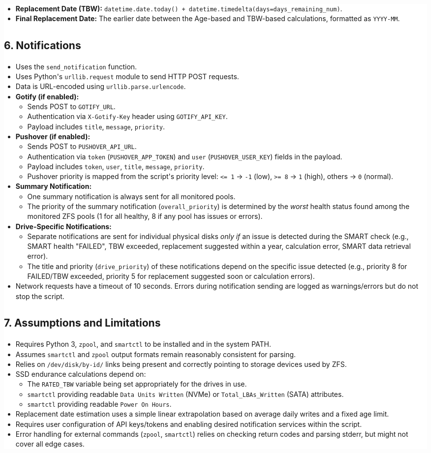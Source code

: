* **Replacement Date (TBW):** `datetime.date.today() + datetime.timedelta(days=days_remaining_num)`.
* **Final Replacement Date:** The earlier date between the Age-based and TBW-based calculations, formatted as `YYYY-MM`.

## 6. Notifications

* Uses the `send_notification` function.
* Uses Python's `urllib.request` module to send HTTP POST requests.
* Data is URL-encoded using `urllib.parse.urlencode`.
* **Gotify (if enabled):**
  * Sends POST to `GOTIFY_URL`.
  * Authentication via `X-Gotify-Key` header using `GOTIFY_API_KEY`.
  * Payload includes `title`, `message`, `priority`.
* **Pushover (if enabled):**
  * Sends POST to `PUSHOVER_API_URL`.
  * Authentication via `token` (`PUSHOVER_APP_TOKEN`) and `user` (`PUSHOVER_USER_KEY`) fields in the payload.
  * Payload includes `token`, `user`, `title`, `message`, `priority`.
  * Pushover priority is mapped from the script's priority level: `<= 1` -> `-1` (low), `>= 8` -> `1` (high), others -> `0` (normal).
* **Summary Notification:**
  * One summary notification is always sent for all monitored pools.
  * The priority of the summary notification (`overall_priority`) is determined by the *worst* health status found among the monitored ZFS pools (1 for all healthy, 8 if any pool has issues or errors).
* **Drive-Specific Notifications:**
  * Separate notifications are sent for individual physical disks *only if* an issue is detected during the SMART check (e.g., SMART health "FAILED", TBW exceeded, replacement suggested within a year, calculation error, SMART data retrieval error).
  * The title and priority (`drive_priority`) of these notifications depend on the specific issue detected (e.g., priority 8 for FAILED/TBW exceeded, priority 5 for replacement suggested soon or calculation errors).
* Network requests have a timeout of 10 seconds. Errors during notification sending are logged as warnings/errors but do not stop the script.

## 7. Assumptions and Limitations

* Requires Python 3, `zpool`, and `smartctl` to be installed and in the system PATH.
* Assumes `smartctl` and `zpool` output formats remain reasonably consistent for parsing.
* Relies on `/dev/disk/by-id/` links being present and correctly pointing to storage devices used by ZFS.
* SSD endurance calculations depend on:
  * The `RATED_TBW` variable being set appropriately for the drives in use.
  * `smartctl` providing readable `Data Units Written` (NVMe) or `Total_LBAs_Written` (SATA) attributes.
  * `smartctl` providing readable `Power On Hours`.
* Replacement date estimation uses a simple linear extrapolation based on average daily writes and a fixed age limit.
* Requires user configuration of API keys/tokens and enabling desired notification services within the script.
* Error handling for external commands (`zpool`, `smartctl`) relies on checking return codes and parsing stderr, but might not cover all edge cases.
